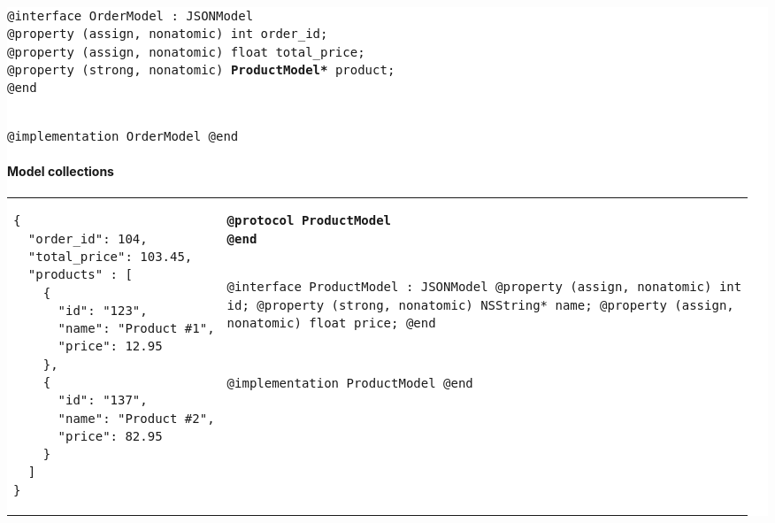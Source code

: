 </td>
<td valign="top">
<pre>
@interface OrderModel : JSONModel
@property (assign, nonatomic) int order_id;
@property (assign, nonatomic) float total_price;
@property (strong, nonatomic) <b>ProductModel*</b> product;
@end

@implementation OrderModel
@end
</pre>
</td>
</tr>
</table>

#### Model collections
<table>
<tr>
<td valign="top">
<pre>
{
  "order_id": 104,
  "total_price": 103.45,
  "products" : [
    {
      "id": "123",
      "name": "Product #1",
      "price": 12.95
    },
    {
      "id": "137",
      "name": "Product #2",
      "price": 82.95
    }
  ]
}
</pre>
</td>
<td valign="top">
<pre>
<b>@protocol ProductModel
@end</b>

@interface ProductModel : JSONModel
@property (assign, nonatomic) int id;
@property (strong, nonatomic) NSString* name;
@property (assign, nonatomic) float price;
@end

@implementation ProductModel
@end
